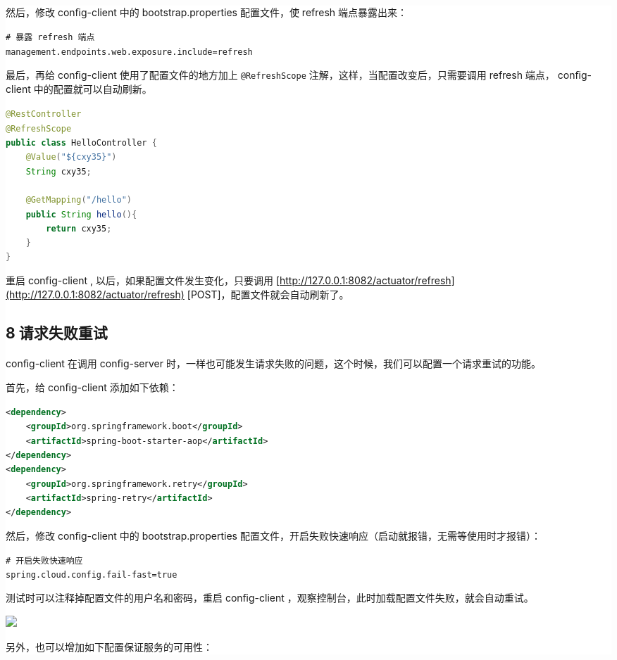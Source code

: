 然后，修改 conﬁg-client 中的 bootstrap.properties 配置文件，使 refresh 端点暴露出来：

```properties
# 暴露 refresh 端点
management.endpoints.web.exposure.include=refresh
```

最后，再给 conﬁg-client 使用了配置文件的地方加上 `@RefreshScope` 注解，这样，当配置改变后，只需要调用 refresh 端点， conﬁg-client 中的配置就可以自动刷新。

```java
@RestController
@RefreshScope
public class HelloController {
    @Value("${cxy35}")
    String cxy35;

    @GetMapping("/hello")
    public String hello(){
        return cxy35;
    }
}
```
 
重启 config-client , 以后，如果配置文件发生变化，只要调用 [http://127.0.0.1:8082/actuator/refresh](http://127.0.0.1:8082/actuator/refresh) [POST]，配置文件就会自动刷新了。

## 8 请求失败重试

conﬁg-client 在调用 conﬁg-server 时，一样也可能发生请求失败的问题，这个时候，我们可以配置一个请求重试的功能。

首先，给 conﬁg-client 添加如下依赖：

```xml
<dependency>
    <groupId>org.springframework.boot</groupId>
    <artifactId>spring-boot-starter-aop</artifactId>
</dependency>
<dependency>
    <groupId>org.springframework.retry</groupId>
    <artifactId>spring-retry</artifactId>
</dependency>
```

然后，修改 conﬁg-client 中的 bootstrap.properties 配置文件，开启失败快速响应（启动就报错，无需等使用时才报错）：

```properties
# 开启失败快速响应
spring.cloud.config.fail-fast=true
```

测试时可以注释掉配置文件的用户名和密码，重启 conﬁg-client ，观察控制台，此时加载配置文件失败，就会自动重试。

![](https://oscimg.oschina.net/oscnet/up-9434cfc2af86b9692a4af23bb6cf009e06b.png)

另外，也可以增加如下配置保证服务的可用性：
